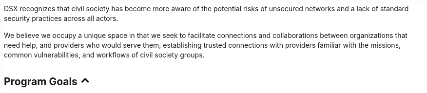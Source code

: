 DSX recognizes that civil society has become more aware of the potential risks of unsecured networks and a lack of standard security practices across all actors.

We believe we occupy a unique space in that we seek to facilitate connections and collaborations between organizations that need help, and providers who would serve them, establishing trusted connections with providers familiar with the missions, common vulnerabilities, and workflows of civil society groups.

<a name="goals"></a>
## Program Goals <a href="#top"><img src ="/assets/img/arrow.svg" alt="scroll to top" style="width: 20px;"/></a>
